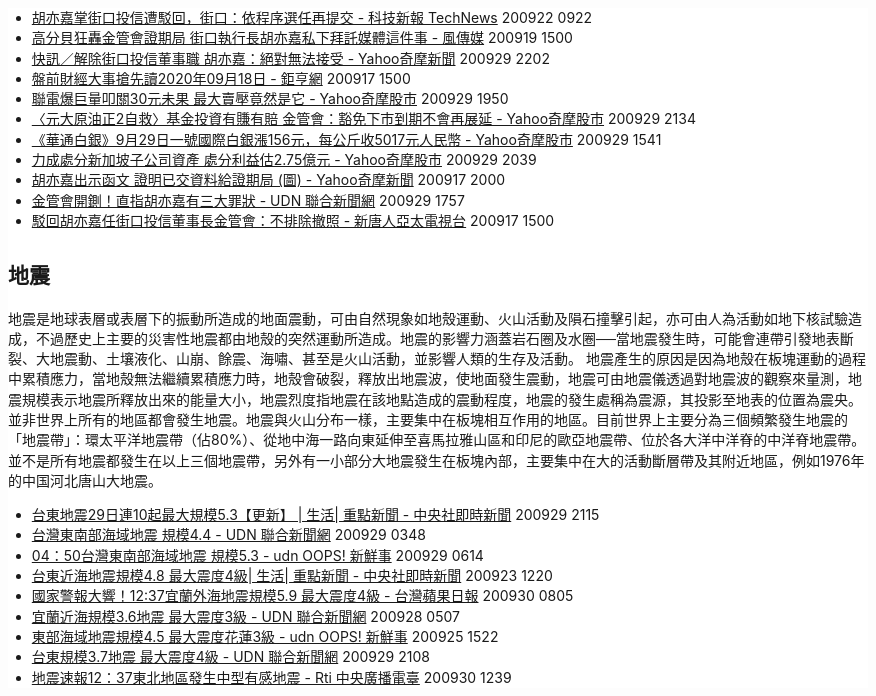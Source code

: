 - [胡亦嘉掌街口投信遭駁回，街口：依程序選任再提交 - 科技新報 TechNews](https://technews.tw/2020/09/22/kevin-hu-paradigm-fund/ "胡亦嘉掌街口投信遭駁回，街口：依程序選任再提交 - 科技新報 TechNews") 200922 0922
- [高分貝狂轟金管會證期局 街口執行長胡亦嘉私下拜託媒體這件事 - 風傳媒](https://www.storm.mg/article/3046862 "高分貝狂轟金管會證期局 街口執行長胡亦嘉私下拜託媒體這件事 - 風傳媒") 200919 1500
- [快訊／解除街口投信董事職 胡亦嘉：絕對無法接受 - Yahoo奇摩新聞](https://tw.news.yahoo.com/%E5%BF%AB%E8%A8%8A-%E9%87%91%E7%AE%A1%E6%9C%83%E7%BD%B0%E8%A1%97%E5%8F%A3%E6%8A%95%E4%BF%A1-%E8%A7%A3%E9%99%A4%E8%83%A1%E4%BA%A6%E5%98%89%E8%91%A3%E4%BA%8B%E8%81%B7%E5%8B%99-095826898.html "快訊／解除街口投信董事職 胡亦嘉：絕對無法接受 - Yahoo奇摩新聞") 200929 2202
- [盤前財經大事搶先讀2020年09月18日 - 鉅亨網](https://news.cnyes.com/news/id/4526196 "盤前財經大事搶先讀2020年09月18日 - 鉅亨網") 200917 1500
- [聯電爆巨量叩關30元未果 最大賣壓竟然是它 - Yahoo奇摩股市](https://tw.stock.yahoo.com/news/%E8%81%AF%E9%9B%BB%E7%88%86%E5%B7%A8%E9%87%8F%E5%8F%A9%E9%97%9C30%E5%85%83%E6%9C%AA%E6%9E%9C-%E6%9C%80%E5%A4%A7%E8%B3%A3%E5%A3%93%E7%AB%9F%E7%84%B6%E6%98%AF%E5%AE%83-115050557.html "聯電爆巨量叩關30元未果 最大賣壓竟然是它 - Yahoo奇摩股市") 200929 1950
- [〈元大原油正2自救〉基金投資有賺有賠 金管會：豁免下市到期不會再展延 - Yahoo奇摩股市](https://tw.stock.yahoo.com/news/%E5%85%83%E5%A4%A7%E5%8E%9F%E6%B2%B9%E6%AD%A32%E8%87%AA%E6%95%91-%E5%9F%BA%E9%87%91%E6%8A%95%E8%B3%87%E6%9C%89%E8%B3%BA%E6%9C%89%E8%B3%A0-%E9%87%91%E7%AE%A1%E6%9C%83-%E8%B1%81%E5%85%8D%E4%B8%8B%E5%B8%82%E5%88%B0%E6%9C%9F%E4%B8%8D%E6%9C%83%E5%86%8D%E5%B1%95%E5%BB%B6-133454674.html "〈元大原油正2自救〉基金投資有賺有賠 金管會：豁免下市到期不會再展延 - Yahoo奇摩股市") 200929 2134
- [《華通白銀》9月29日一號國際白銀漲156元，每公斤收5017元人民幣 - Yahoo奇摩股市](https://tw.stock.yahoo.com/news/%E8%8F%AF%E9%80%9A%E7%99%BD%E9%8A%80-9%E6%9C%8829%E6%97%A5-%E8%99%9F%E5%9C%8B%E9%9A%9B%E7%99%BD%E9%8A%80%E6%BC%B2156%E5%85%83-%E6%AF%8F%E5%85%AC%E6%96%A4%E6%94%B65017%E5%85%83%E4%BA%BA%E6%B0%91%E5%B9%A3-074110639.html "《華通白銀》9月29日一號國際白銀漲156元，每公斤收5017元人民幣 - Yahoo奇摩股市") 200929 1541
- [力成處分新加坡子公司資產 處分利益估2.75億元 - Yahoo奇摩股市](https://tw.stock.yahoo.com/news/%E5%8A%9B%E6%88%90%E8%99%95%E5%88%86%E6%96%B0%E5%8A%A0%E5%9D%A1%E5%AD%90%E5%85%AC%E5%8F%B8%E8%B3%87%E7%94%A2-%E8%99%95%E5%88%86%E5%88%A9%E7%9B%8A%E4%BC%B02-75%E5%84%84%E5%85%83-123912815.html "力成處分新加坡子公司資產 處分利益估2.75億元 - Yahoo奇摩股市") 200929 2039
- [胡亦嘉出示函文 證明已交資料給證期局 (圖) - Yahoo奇摩新聞](https://tw.news.yahoo.com/%E8%83%A1%E4%BA%A6%E5%98%89%E5%87%BA%E7%A4%BA%E5%87%BD%E6%96%87-%E8%AD%89%E6%98%8E%E5%B7%B2%E4%BA%A4%E8%B3%87%E6%96%99%E7%B5%A6%E8%AD%89%E6%9C%9F%E5%B1%80-%E5%9C%96-120020475.html "胡亦嘉出示函文 證明已交資料給證期局 (圖) - Yahoo奇摩新聞") 200917 2000
- [金管會開鍘！直指胡亦嘉有三大罪狀 - UDN 聯合新聞網](https://udn.com/news/story/7239/4898026?from=udn-catelistnews_ch2 "金管會開鍘！直指胡亦嘉有三大罪狀 - UDN 聯合新聞網") 200929 1757
- [駁回胡亦嘉任街口投信董事長金管會：不排除撤照 - 新唐人亞太電視台](https://www.ntdtv.com.tw/b5/20200917/video/279066.html?%E9%A7%81%E5%9B%9E%E8%83%A1%E4%BA%A6%E5%98%89%E4%BB%BB%E8%A1%97%E5%8F%A3%E6%8A%95%E4%BF%A1%E8%91%A3%E4%BA%8B%E9%95%B7%20%E9%87%91%E7%AE%A1%E6%9C%83%EF%BC%9A%E4%B8%8D%E6%8E%92%E9%99%A4%E6%92%A4%E7%85%A7 "駁回胡亦嘉任街口投信董事長金管會：不排除撤照 - 新唐人亞太電視台") 200917 1500

## 地震

地震是地球表層或表層下的振動所造成的地面震動，可由自然現象如地殼運動、火山活動及隕石撞擊引起，亦可由人為活動如地下核試驗造成，不過歷史上主要的災害性地震都由地殼的突然運動所造成。地震的影響力涵蓋岩石圈及水圈──當地震發生時，可能會連帶引發地表斷裂、大地震動、土壤液化、山崩、餘震、海嘯、甚至是火山活動，並影響人類的生存及活動。
地震產生的原因是因為地殼在板塊運動的過程中累積應力，當地殼無法繼續累積應力時，地殼會破裂，釋放出地震波，使地面發生震動，地震可由地震儀透過對地震波的觀察來量測，地震規模表示地震所釋放出來的能量大小，地震烈度指地震在該地點造成的震動程度，地震的發生處稱為震源，其投影至地表的位置為震央。
並非世界上所有的地區都會發生地震。地震與火山分布一樣，主要集中在板塊相互作用的地區。目前世界上主要分為三個頻繁發生地震的「地震帶」：環太平洋地震帶（佔80%）、從地中海一路向東延伸至喜馬拉雅山區和印尼的歐亞地震帶、位於各大洋中洋脊的中洋脊地震帶。並不是所有地震都發生在以上三個地震帶，另外有一小部分大地震發生在板塊內部，主要集中在大的活動斷層帶及其附近地區，例如1976年的中国河北唐山大地震。
- [台東地震29日連10起最大規模5.3【更新】 | 生活| 重點新聞 - 中央社即時新聞](https://www.cna.com.tw/news/firstnews/202009295002.aspx "台東地震29日連10起最大規模5.3【更新】 | 生活| 重點新聞 - 中央社即時新聞") 200929 2115
- [台灣東南部海域地震 規模4.4 - UDN 聯合新聞網](https://udn.com/news/story/7266/4896327 "台灣東南部海域地震 規模4.4 - UDN 聯合新聞網") 200929 0348
- [04：50台灣東南部海域地震 規模5.3 - udn OOPS! 新鮮事](https://udn.com/news/story/7266/4896365 "04：50台灣東南部海域地震 規模5.3 - udn OOPS! 新鮮事") 200929 0614
- [台東近海地震規模4.8 最大震度4級| 生活| 重點新聞 - 中央社即時新聞](https://www.cna.com.tw/news/firstnews/202009230094.aspx "台東近海地震規模4.8 最大震度4級| 生活| 重點新聞 - 中央社即時新聞") 200923 1220
- [國家警報大響！12:37宜蘭外海地震規模5.9 最大震度4級 - 台灣蘋果日報](https://tw.appledaily.com/life/20200930/3GPGKWKEFBD3TM4TQWZW72SY5Y/ "國家警報大響！12:37宜蘭外海地震規模5.9 最大震度4級 - 台灣蘋果日報") 200930 0805
- [宜蘭近海規模3.6地震 最大震度3級 - UDN 聯合新聞網](https://udn.com/news/story/7266/4893782 "宜蘭近海規模3.6地震 最大震度3級 - UDN 聯合新聞網") 200928 0507
- [東部海域地震規模4.5 最大震度花蓮3級 - udn OOPS! 新鮮事](https://udn.com/news/story/7266/4888130 "東部海域地震規模4.5 最大震度花蓮3級 - udn OOPS! 新鮮事") 200925 1522
- [台東規模3.7地震 最大震度4級 - UDN 聯合新聞網](https://udn.com/news/story/7266/4898381 "台東規模3.7地震 最大震度4級 - UDN 聯合新聞網") 200929 2108
- [地震速報12：37東北地區發生中型有感地震 - Rti 中央廣播電臺](https://www.rti.org.tw/news/view/id/2081013 "地震速報12：37東北地區發生中型有感地震 - Rti 中央廣播電臺") 200930 1239